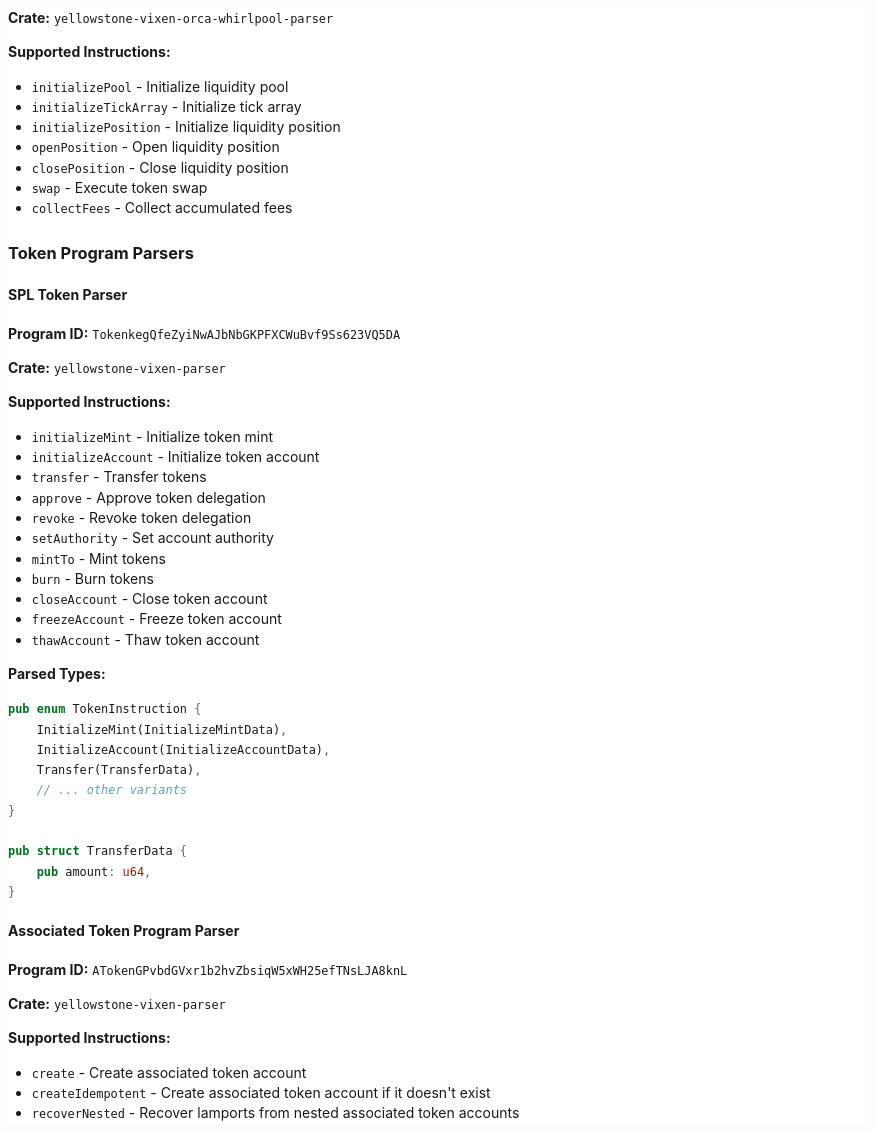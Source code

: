 **Crate:** `yellowstone-vixen-orca-whirlpool-parser`

**Supported Instructions:**
- `initializePool` - Initialize liquidity pool
- `initializeTickArray` - Initialize tick array
- `initializePosition` - Initialize liquidity position
- `openPosition` - Open liquidity position
- `closePosition` - Close liquidity position
- `swap` - Execute token swap
- `collectFees` - Collect accumulated fees

### Token Program Parsers

#### SPL Token Parser

**Program ID:** `TokenkegQfeZyiNwAJbNbGKPFXCWuBvf9Ss623VQ5DA`

**Crate:** `yellowstone-vixen-parser`

**Supported Instructions:**
- `initializeMint` - Initialize token mint
- `initializeAccount` - Initialize token account
- `transfer` - Transfer tokens
- `approve` - Approve token delegation
- `revoke` - Revoke token delegation
- `setAuthority` - Set account authority
- `mintTo` - Mint tokens
- `burn` - Burn tokens
- `closeAccount` - Close token account
- `freezeAccount` - Freeze token account
- `thawAccount` - Thaw token account

**Parsed Types:**
```rust
pub enum TokenInstruction {
    InitializeMint(InitializeMintData),
    InitializeAccount(InitializeAccountData),
    Transfer(TransferData),
    // ... other variants
}

pub struct TransferData {
    pub amount: u64,
}
```

#### Associated Token Program Parser

**Program ID:** `ATokenGPvbdGVxr1b2hvZbsiqW5xWH25efTNsLJA8knL`

**Crate:** `yellowstone-vixen-parser`

**Supported Instructions:**
- `create` - Create associated token account
- `createIdempotent` - Create associated token account if it doesn't exist
- `recoverNested` - Recover lamports from nested associated token accounts
